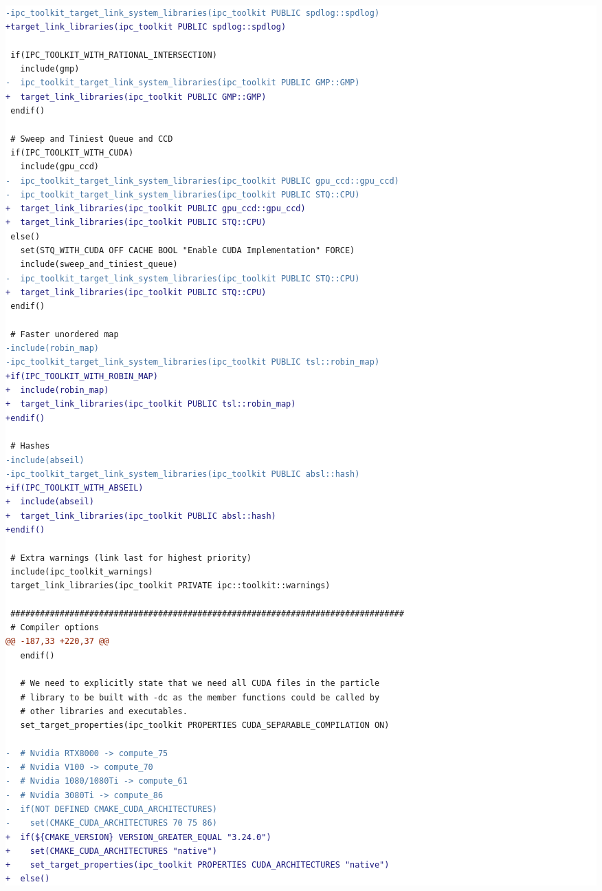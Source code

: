 ```diff
-ipc_toolkit_target_link_system_libraries(ipc_toolkit PUBLIC spdlog::spdlog)
+target_link_libraries(ipc_toolkit PUBLIC spdlog::spdlog)
 
 if(IPC_TOOLKIT_WITH_RATIONAL_INTERSECTION)
   include(gmp)
-  ipc_toolkit_target_link_system_libraries(ipc_toolkit PUBLIC GMP::GMP)
+  target_link_libraries(ipc_toolkit PUBLIC GMP::GMP)
 endif()
 
 # Sweep and Tiniest Queue and CCD
 if(IPC_TOOLKIT_WITH_CUDA)
   include(gpu_ccd)
-  ipc_toolkit_target_link_system_libraries(ipc_toolkit PUBLIC gpu_ccd::gpu_ccd)
-  ipc_toolkit_target_link_system_libraries(ipc_toolkit PUBLIC STQ::CPU)
+  target_link_libraries(ipc_toolkit PUBLIC gpu_ccd::gpu_ccd)
+  target_link_libraries(ipc_toolkit PUBLIC STQ::CPU)
 else()
   set(STQ_WITH_CUDA OFF CACHE BOOL "Enable CUDA Implementation" FORCE)
   include(sweep_and_tiniest_queue)
-  ipc_toolkit_target_link_system_libraries(ipc_toolkit PUBLIC STQ::CPU)
+  target_link_libraries(ipc_toolkit PUBLIC STQ::CPU)
 endif()
 
 # Faster unordered map
-include(robin_map)
-ipc_toolkit_target_link_system_libraries(ipc_toolkit PUBLIC tsl::robin_map)
+if(IPC_TOOLKIT_WITH_ROBIN_MAP)
+  include(robin_map)
+  target_link_libraries(ipc_toolkit PUBLIC tsl::robin_map)
+endif()
 
 # Hashes
-include(abseil)
-ipc_toolkit_target_link_system_libraries(ipc_toolkit PUBLIC absl::hash)
+if(IPC_TOOLKIT_WITH_ABSEIL)
+  include(abseil)
+  target_link_libraries(ipc_toolkit PUBLIC absl::hash)
+endif()
 
 # Extra warnings (link last for highest priority)
 include(ipc_toolkit_warnings)
 target_link_libraries(ipc_toolkit PRIVATE ipc::toolkit::warnings)
 
 ################################################################################
 # Compiler options
@@ -187,33 +220,37 @@
   endif()
 
   # We need to explicitly state that we need all CUDA files in the particle
   # library to be built with -dc as the member functions could be called by
   # other libraries and executables.
   set_target_properties(ipc_toolkit PROPERTIES CUDA_SEPARABLE_COMPILATION ON)
 
-  # Nvidia RTX8000 -> compute_75
-  # Nvidia V100 -> compute_70
-  # Nvidia 1080/1080Ti -> compute_61
-  # Nvidia 3080Ti -> compute_86
-  if(NOT DEFINED CMAKE_CUDA_ARCHITECTURES)
-    set(CMAKE_CUDA_ARCHITECTURES 70 75 86)
+  if(${CMAKE_VERSION} VERSION_GREATER_EQUAL "3.24.0")
+    set(CMAKE_CUDA_ARCHITECTURES "native")
+    set_target_properties(ipc_toolkit PROPERTIES CUDA_ARCHITECTURES "native")
+  else()
```